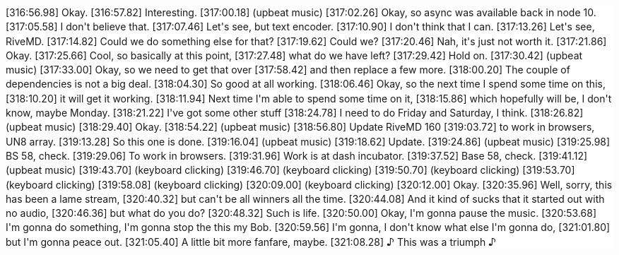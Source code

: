 [316:56.98] Okay.
[316:57.82] Interesting.
[317:00.18] (upbeat music)
[317:02.26] Okay, so async was available back in node 10.
[317:05.58] I don't believe that.
[317:07.46] Let's see, but text encoder.
[317:10.90] I don't think that I can.
[317:13.26] Let's see, RiveMD.
[317:14.82] Could we do something else for that?
[317:19.62] Could we?
[317:20.46] Nah, it's just not worth it.
[317:21.86] Okay.
[317:25.66] Cool, so basically at this point,
[317:27.48] what do we have left?
[317:29.42] Hold on.
[317:30.42] (upbeat music)
[317:33.00] Okay, so we need to get that over
[317:58.42] and then replace a few more.
[318:00.20] The couple of dependencies is not a big deal.
[318:04.30] So good at all working.
[318:06.46] Okay, so the next time I spend some time on this,
[318:10.20] it will get it working.
[318:11.94] Next time I'm able to spend some time on it,
[318:15.86] which hopefully will be, I don't know, maybe Monday.
[318:21.22] I've got some other stuff
[318:24.78] I need to do Friday and Saturday, I think.
[318:26.82] (upbeat music)
[318:29.40] Okay.
[318:54.22] (upbeat music)
[318:56.80] Update RiveMD 160
[319:03.72] to work in browsers, UN8 array.
[319:13.28] So this one is done.
[319:16.04] (upbeat music)
[319:18.62] Update.
[319:24.86] (upbeat music)
[319:25.98] BS 58, check.
[319:29.06] To work in browsers.
[319:31.96] Work is at dash incubator.
[319:37.52] Base 58, check.
[319:41.12] (upbeat music)
[319:43.70] (keyboard clicking)
[319:46.70] (keyboard clicking)
[319:50.70] (keyboard clicking)
[319:53.70] (keyboard clicking)
[319:58.08] (keyboard clicking)
[320:09.00] (keyboard clicking)
[320:12.00] Okay.
[320:35.96] Well, sorry, this has been a lame stream,
[320:40.32] but can't be all winners all the time.
[320:44.08] And it kind of sucks that it started out with no audio,
[320:46.36] but what do you do?
[320:48.32] Such is life.
[320:50.00] Okay, I'm gonna pause the music.
[320:53.68] I'm gonna do something, I'm gonna stop the this my Bob.
[320:59.56] I'm gonna, I don't know what else I'm gonna do,
[321:01.80] but I'm gonna peace out.
[321:05.40] A little bit more fanfare, maybe.
[321:08.28] ♪ This was a triumph ♪
